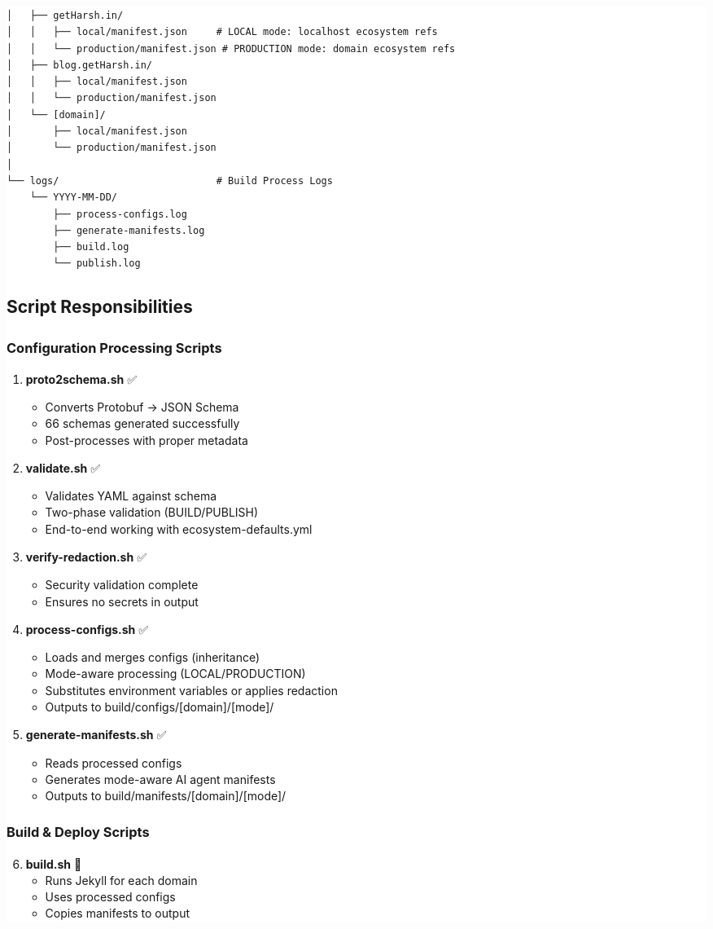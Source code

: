 ```
│   ├── getHarsh.in/
│   │   ├── local/manifest.json     # LOCAL mode: localhost ecosystem refs
│   │   └── production/manifest.json # PRODUCTION mode: domain ecosystem refs
│   ├── blog.getHarsh.in/
│   │   ├── local/manifest.json
│   │   └── production/manifest.json
│   └── [domain]/
│       ├── local/manifest.json
│       └── production/manifest.json
│
└── logs/                           # Build Process Logs
    └── YYYY-MM-DD/
        ├── process-configs.log
        ├── generate-manifests.log
        ├── build.log
        └── publish.log
```

## Script Responsibilities

### Configuration Processing Scripts

1. **proto2schema.sh** ✅
   - Converts Protobuf → JSON Schema
   - 66 schemas generated successfully
   - Post-processes with proper metadata

2. **validate.sh** ✅
   - Validates YAML against schema
   - Two-phase validation (BUILD/PUBLISH)
   - End-to-end working with ecosystem-defaults.yml

3. **verify-redaction.sh** ✅
   - Security validation complete
   - Ensures no secrets in output

4. **process-configs.sh** ✅
   - Loads and merges configs (inheritance)
   - Mode-aware processing (LOCAL/PRODUCTION)
   - Substitutes environment variables or applies redaction
   - Outputs to build/configs/[domain]/[mode]/

5. **generate-manifests.sh** ✅
   - Reads processed configs
   - Generates mode-aware AI agent manifests
   - Outputs to build/manifests/[domain]/[mode]/

### Build & Deploy Scripts

6. **build.sh** 🚧
   - Runs Jekyll for each domain
   - Uses processed configs
   - Copies manifests to output
